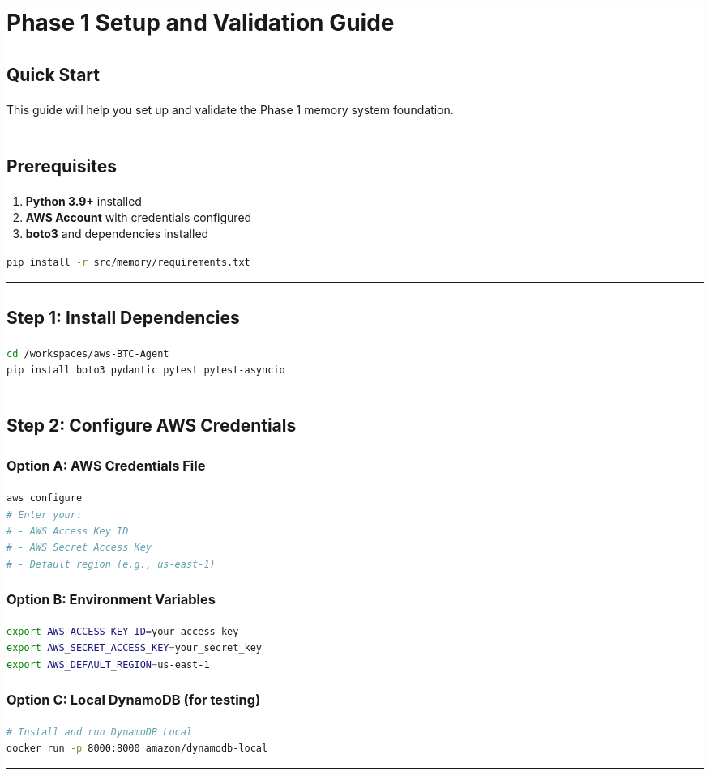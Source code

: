 # Phase 1 Setup and Validation Guide

## Quick Start

This guide will help you set up and validate the Phase 1 memory system foundation.

---

## Prerequisites

1. **Python 3.9+** installed
2. **AWS Account** with credentials configured
3. **boto3** and dependencies installed

```bash
pip install -r src/memory/requirements.txt
```

---

## Step 1: Install Dependencies

```bash
cd /workspaces/aws-BTC-Agent
pip install boto3 pydantic pytest pytest-asyncio
```

---

## Step 2: Configure AWS Credentials

### Option A: AWS Credentials File
```bash
aws configure
# Enter your:
# - AWS Access Key ID
# - AWS Secret Access Key
# - Default region (e.g., us-east-1)
```

### Option B: Environment Variables
```bash
export AWS_ACCESS_KEY_ID=your_access_key
export AWS_SECRET_ACCESS_KEY=your_secret_key
export AWS_DEFAULT_REGION=us-east-1
```

### Option C: Local DynamoDB (for testing)
```bash
# Install and run DynamoDB Local
docker run -p 8000:8000 amazon/dynamodb-local
```

---